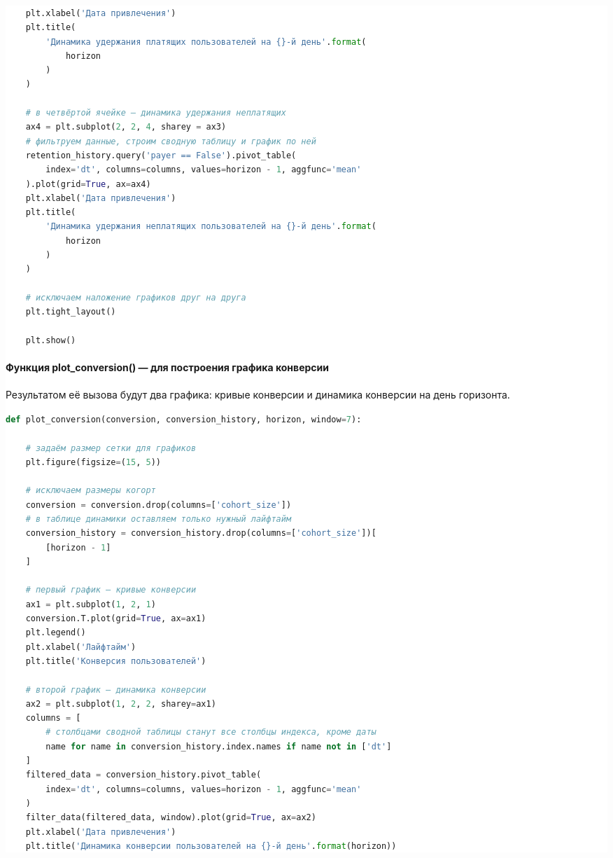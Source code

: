```python
    plt.xlabel('Дата привлечения')
    plt.title(
        'Динамика удержания платящих пользователей на {}-й день'.format(
            horizon
        )
    )
    
    # в четвёртой ячейке — динамика удержания неплатящих
    ax4 = plt.subplot(2, 2, 4, sharey = ax3)
    # фильтруем данные, строим сводную таблицу и график по ней
    retention_history.query('payer == False').pivot_table(
        index='dt', columns=columns, values=horizon - 1, aggfunc='mean'
    ).plot(grid=True, ax=ax4)
    plt.xlabel('Дата привлечения')
    plt.title(
        'Динамика удержания неплатящих пользователей на {}-й день'.format(
            horizon
        )
    )

    # исключаем наложение графиков друг на друга
    plt.tight_layout()

    plt.show()
```

#### Функция plot_conversion() — для построения графика конверсии

Результатом её вызова будут два графика: кривые конверсии и динамика конверсии на день горизонта.


```python
def plot_conversion(conversion, conversion_history, horizon, window=7):

    # задаём размер сетки для графиков
    plt.figure(figsize=(15, 5))

    # исключаем размеры когорт
    conversion = conversion.drop(columns=['cohort_size'])
    # в таблице динамики оставляем только нужный лайфтайм
    conversion_history = conversion_history.drop(columns=['cohort_size'])[
        [horizon - 1]
    ]

    # первый график — кривые конверсии
    ax1 = plt.subplot(1, 2, 1)
    conversion.T.plot(grid=True, ax=ax1)
    plt.legend()
    plt.xlabel('Лайфтайм')
    plt.title('Конверсия пользователей')

    # второй график — динамика конверсии
    ax2 = plt.subplot(1, 2, 2, sharey=ax1)
    columns = [
        # столбцами сводной таблицы станут все столбцы индекса, кроме даты
        name for name in conversion_history.index.names if name not in ['dt']
    ]
    filtered_data = conversion_history.pivot_table(
        index='dt', columns=columns, values=horizon - 1, aggfunc='mean'
    )
    filter_data(filtered_data, window).plot(grid=True, ax=ax2)
    plt.xlabel('Дата привлечения')
    plt.title('Динамика конверсии пользователей на {}-й день'.format(horizon))

```